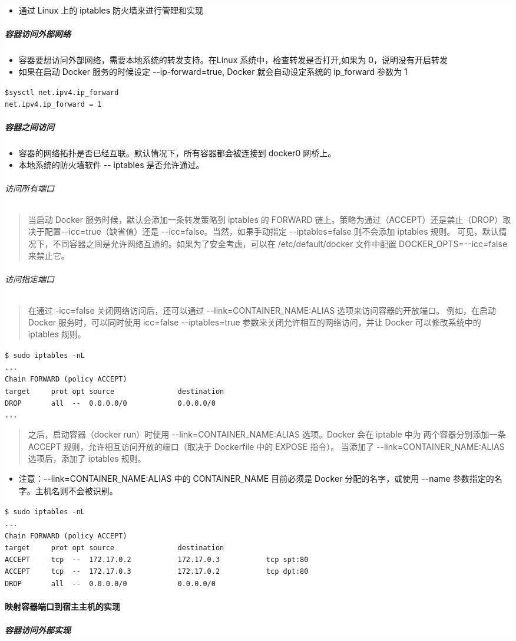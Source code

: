 * 通过 Linux 上的 iptables 防火墙来进行管理和实现

##### 容器访问外部网络

* 容器要想访问外部网络，需要本地系统的转发支持。在Linux 系统中，检查转发是否打开,如果为 0，说明没有开启转发
* 如果在启动 Docker 服务的时候设定 --ip-forward=true, Docker 就会自动设定系统的 ip_forward 参数为 1

```
$sysctl net.ipv4.ip_forward
net.ipv4.ip_forward = 1
```

##### 容器之间访问

* 容器的网络拓扑是否已经互联。默认情况下，所有容器都会被连接到 docker0 网桥上。
* 本地系统的防火墙软件 -- iptables 是否允许通过。

###### 访问所有端口

> 当启动 Docker 服务时候，默认会添加一条转发策略到 iptables 的 FORWARD 链上。策略为通过（ACCEPT）还是禁止（DROP）取决于配置--icc=true（缺省值）还是 --icc=false。当然，如果手动指定 --iptables=false 则不会添加 iptables 规则。
> 可见，默认情况下，不同容器之间是允许网络互通的。如果为了安全考虑，可以在 /etc/default/docker 文件中配置 DOCKER_OPTS=--icc=false 来禁止它。



###### 访问指定端口

> 在通过 -icc=false 关闭网络访问后，还可以通过 --link=CONTAINER_NAME:ALIAS 选项来访问容器的开放端口。
> 例如，在启动 Docker 服务时，可以同时使用 icc=false --iptables=true 参数来关闭允许相互的网络访问，并让 Docker 可以修改系统中的 iptables 规则。

```
$ sudo iptables -nL
...
Chain FORWARD (policy ACCEPT)
target     prot opt source               destination
DROP       all  --  0.0.0.0/0            0.0.0.0/0
...
```

> 之后，启动容器（docker run）时使用 --link=CONTAINER_NAME:ALIAS 选项。Docker 会在 iptable 中为 两个容器分别添加一条 ACCEPT 规则，允许相互访问开放的端口（取决于 Dockerfile 中的 EXPOSE 指令）。
> 当添加了 --link=CONTAINER_NAME:ALIAS 选项后，添加了 iptables 规则。

* 注意：--link=CONTAINER_NAME:ALIAS 中的 CONTAINER_NAME 目前必须是 Docker 分配的名字，或使用 --name 参数指定的名字。主机名则不会被识别。

```
$ sudo iptables -nL
...
Chain FORWARD (policy ACCEPT)
target     prot opt source               destination
ACCEPT     tcp  --  172.17.0.2           172.17.0.3           tcp spt:80
ACCEPT     tcp  --  172.17.0.3           172.17.0.2           tcp dpt:80
DROP       all  --  0.0.0.0/0            0.0.0.0/0
```

#### 映射容器端口到宿主主机的实现

##### 容器访问外部实现
